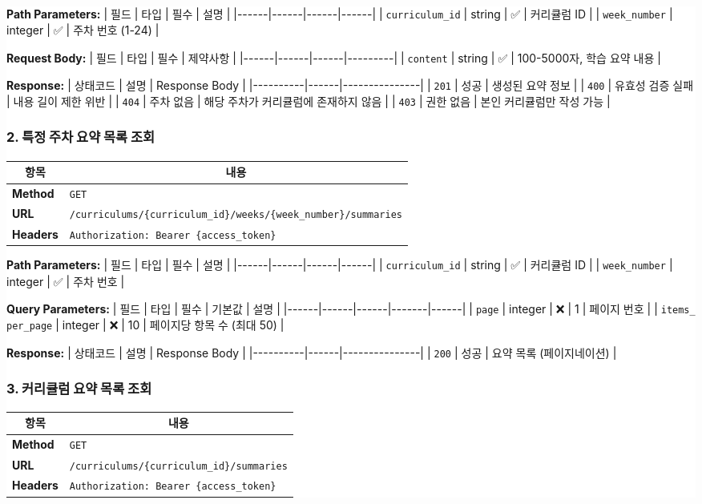 **Path Parameters:**
| 필드 | 타입 | 필수 | 설명 |
|------|------|------|------|
| `curriculum_id` | string | ✅ | 커리큘럼 ID |
| `week_number` | integer | ✅ | 주차 번호 (1-24) |

**Request Body:**
| 필드 | 타입 | 필수 | 제약사항 |
|------|------|------|---------|
| `content` | string | ✅ | 100-5000자, 학습 요약 내용 |

**Response:**
| 상태코드 | 설명 | Response Body |
|----------|------|---------------|
| `201` | 성공 | 생성된 요약 정보 |
| `400` | 유효성 검증 실패 | 내용 길이 제한 위반 |
| `404` | 주차 없음 | 해당 주차가 커리큘럼에 존재하지 않음 |
| `403` | 권한 없음 | 본인 커리큘럼만 작성 가능 |

### 2. 특정 주차 요약 목록 조회
| 항목 | 내용 |
|------|------|
| **Method** | `GET` |
| **URL** | `/curriculums/{curriculum_id}/weeks/{week_number}/summaries` |
| **Headers** | `Authorization: Bearer {access_token}` |

**Path Parameters:**
| 필드 | 타입 | 필수 | 설명 |
|------|------|------|------|
| `curriculum_id` | string | ✅ | 커리큘럼 ID |
| `week_number` | integer | ✅ | 주차 번호 |

**Query Parameters:**
| 필드 | 타입 | 필수 | 기본값 | 설명 |
|------|------|------|-------|------|
| `page` | integer | ❌ | 1 | 페이지 번호 |
| `items_per_page` | integer | ❌ | 10 | 페이지당 항목 수 (최대 50) |

**Response:**
| 상태코드 | 설명 | Response Body |
|----------|------|---------------|
| `200` | 성공 | 요약 목록 (페이지네이션) |

### 3. 커리큘럼 요약 목록 조회
| 항목 | 내용 |
|------|------|
| **Method** | `GET` |
| **URL** | `/curriculums/{curriculum_id}/summaries` |
| **Headers** | `Authorization: Bearer {access_token}` |
